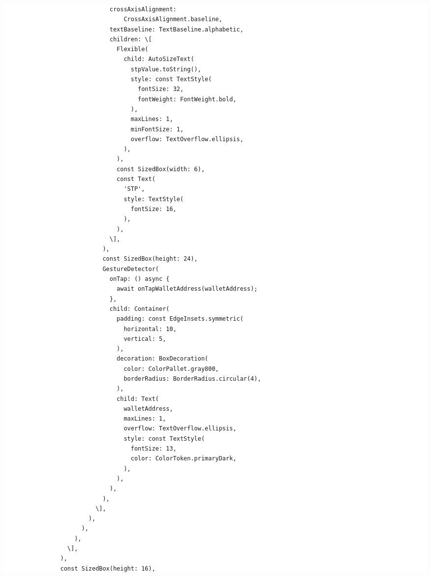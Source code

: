                                  crossAxisAlignment:
                                      CrossAxisAlignment.baseline,
                                  textBaseline: TextBaseline.alphabetic,
                                  children: \[
                                    Flexible(
                                      child: AutoSizeText(
                                        stpValue.toString(),
                                        style: const TextStyle(
                                          fontSize: 32,
                                          fontWeight: FontWeight.bold,
                                        ),
                                        maxLines: 1,
                                        minFontSize: 1,
                                        overflow: TextOverflow.ellipsis,
                                      ),
                                    ),
                                    const SizedBox(width: 6),
                                    const Text(
                                      'STP',
                                      style: TextStyle(
                                        fontSize: 16,
                                      ),
                                    ),
                                  \],
                                ),
                                const SizedBox(height: 24),
                                GestureDetector(
                                  onTap: () async {
                                    await onTapWalletAddress(walletAddress);
                                  },
                                  child: Container(
                                    padding: const EdgeInsets.symmetric(
                                      horizontal: 10,
                                      vertical: 5,
                                    ),
                                    decoration: BoxDecoration(
                                      color: ColorPallet.gray800,
                                      borderRadius: BorderRadius.circular(4),
                                    ),
                                    child: Text(
                                      walletAddress,
                                      maxLines: 1,
                                      overflow: TextOverflow.ellipsis,
                                      style: const TextStyle(
                                        fontSize: 13,
                                        color: ColorToken.primaryDark,
                                      ),
                                    ),
                                  ),
                                ),
                              \],
                            ),
                          ),
                        ),
                      \],
                    ),
                    const SizedBox(height: 16),
